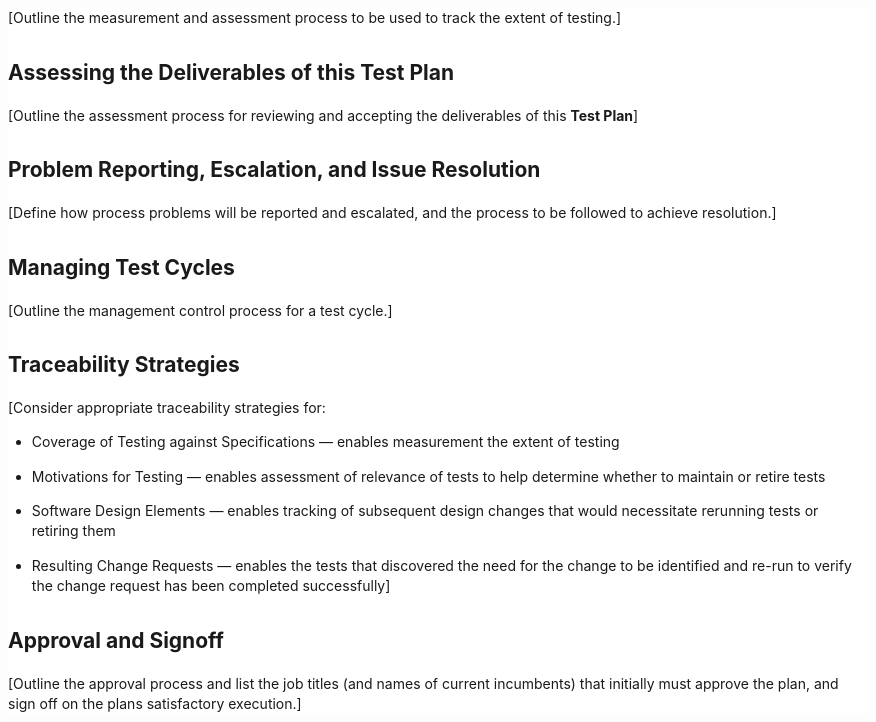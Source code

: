 \[Outline the measurement and assessment process to be used to track the
extent of testing.\]

## Assessing the Deliverables of this Test Plan

\[Outline the assessment process for reviewing and accepting the
deliverables of this **Test Plan**\]

## Problem Reporting, Escalation, and Issue Resolution

\[Define how process problems will be reported and escalated, and the
process to be followed to achieve resolution.\]

## Managing Test Cycles

\[Outline the management control process for a test cycle.\]

## Traceability Strategies

\[Consider appropriate traceability strategies for:

  - Coverage of Testing against Specifications — enables measurement the
    extent of testing

  - Motivations for Testing — enables assessment of relevance of tests
    to help determine whether to maintain or retire tests

  - Software Design Elements — enables tracking of subsequent design
    changes that would necessitate rerunning tests or retiring them

  - Resulting Change Requests — enables the tests that discovered the
    need for the change to be identified and re-run to verify the change
    request has been completed successfully\]

## Approval and Signoff

\[Outline the approval process and list the job titles (and names of
current incumbents) that initially must approve the plan, and sign off
on the plans satisfactory execution.\]
